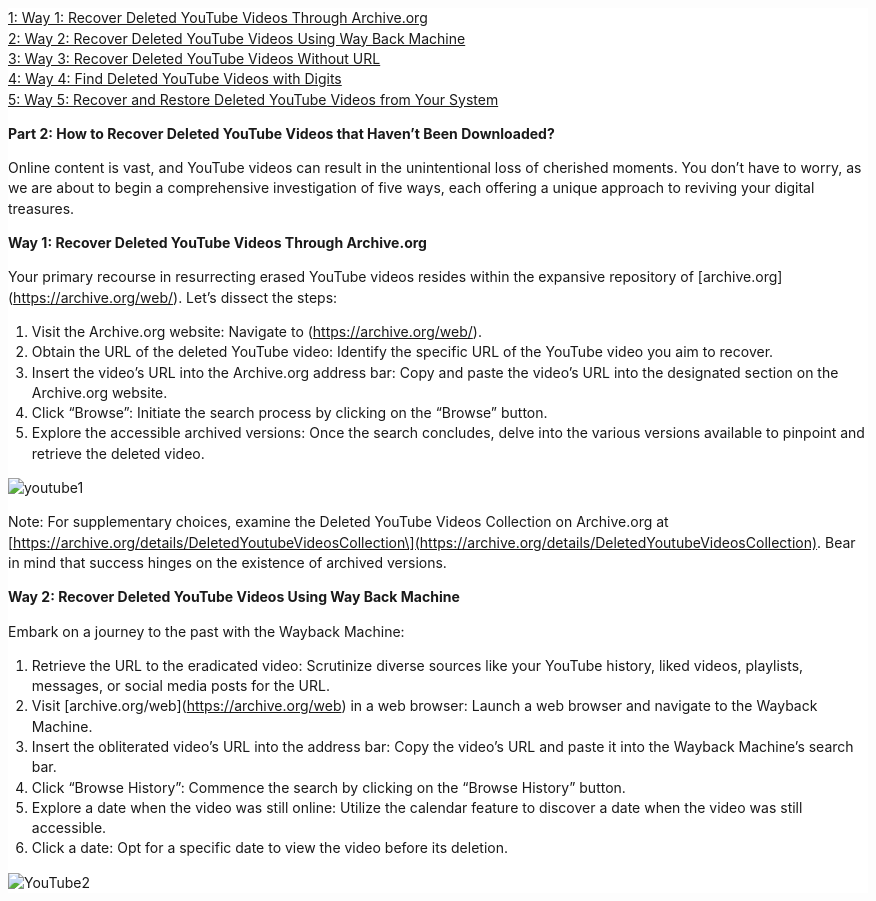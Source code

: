 
## 

[1: Way 1: Recover Deleted YouTube Videos Through Archive.org](https://www.ifind-recovery.com/how-to/how-to-find-and-recover-deleted-youtube-videos/#part1)  
[2: Way 2: Recover Deleted YouTube Videos Using Way Back Machine](https://www.ifind-recovery.com/how-to/how-to-find-and-recover-deleted-youtube-videos/#part2)  
[3: Way 3: Recover Deleted YouTube Videos Without URL](https://www.ifind-recovery.com/how-to/how-to-find-and-recover-deleted-youtube-videos/#part3)  
[4: Way 4: Find Deleted YouTube Videos with Digits](https://www.ifind-recovery.com/how-to/how-to-find-and-recover-deleted-youtube-videos/#part4)  
[5: Way 5: Recover and Restore Deleted YouTube Videos from Your System](https://www.ifind-recovery.com/how-to/how-to-find-and-recover-deleted-youtube-videos/#part5)

**Part 2: How to Recover Deleted YouTube Videos that Haven’t Been Downloaded?**

Online content is vast, and YouTube videos can result in the unintentional loss of cherished moments. You don’t have to worry, as we are about to begin a comprehensive investigation of five ways, each offering a unique approach to reviving your digital treasures.

**Way 1: Recover Deleted YouTube Videos Through Archive.org**

Your primary recourse in resurrecting erased YouTube videos resides within the expansive repository of \[archive.org\](https://archive.org/web/). Let’s dissect the steps:

1. Visit the Archive.org website: Navigate to (https://archive.org/web/).
2. Obtain the URL of the deleted YouTube video: Identify the specific URL of the YouTube video you aim to recover.
3. Insert the video’s URL into the Archive.org address bar: Copy and paste the video’s URL into the designated section on the Archive.org website.
4. Click “Browse”: Initiate the search process by clicking on the “Browse” button.
5. Explore the accessible archived versions: Once the search concludes, delve into the various versions available to pinpoint and retrieve the deleted video.

![](https://i0.wp.com/www.ifind-recovery.com/wp-content/uploads/2024/01/youtube1.png?resize=1066%2C477&ssl=1 "youtube1")

Note: For supplementary choices, examine the Deleted YouTube Videos Collection on Archive.org at \[https://archive.org/details/DeletedYoutubeVideosCollection\](https://archive.org/details/DeletedYoutubeVideosCollection). Bear in mind that success hinges on the existence of archived versions.

**Way 2: Recover Deleted YouTube Videos Using Way Back Machine**

Embark on a journey to the past with the Wayback Machine:

1. Retrieve the URL to the eradicated video: Scrutinize diverse sources like your YouTube history, liked videos, playlists, messages, or social media posts for the URL.
2. Visit \[archive.org/web\](https://archive.org/web) in a web browser: Launch a web browser and navigate to the Wayback Machine.
3. Insert the obliterated video’s URL into the address bar: Copy the video’s URL and paste it into the Wayback Machine’s search bar.
4. Click “Browse History”: Commence the search by clicking on the “Browse History” button.
5. Explore a date when the video was still online: Utilize the calendar feature to discover a date when the video was still accessible.
6. Click a date: Opt for a specific date to view the video before its deletion.

![](https://i0.wp.com/www.ifind-recovery.com/wp-content/uploads/2024/01/YouTube2.png?resize=1075%2C472&ssl=1 "YouTube2")
